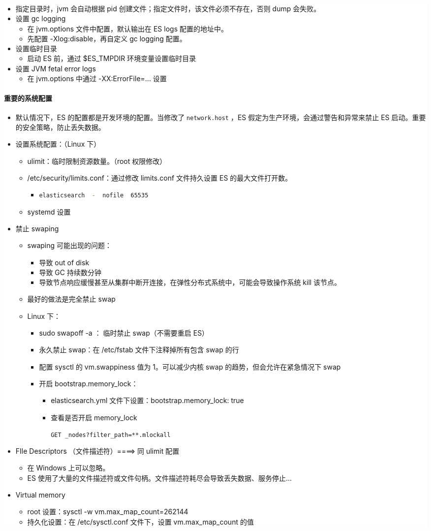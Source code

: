   - 指定目录时，jvm 会自动根据 pid 创建文件；指定文件时，该文件必须不存在，否则 dump 会失败。
- 设置 gc logging
  - 在 jvm.options 文件中配置，默认输出在 ES logs 配置的地址中。
  - 先配置 -Xlog:disable，再自定义 gc logging 配置。
- 设置临时目录
  - 启动 ES 前，通过 $ES_TMPDIR 环境变量设置临时目录
- 设置 JVM fetal error logs
  - 在 jvm.options 中通过 -XX:ErrorFile=... 设置

#### 重要的系统配置

- 默认情况下，ES 的配置都是开发环境的配置。当修改了 `network.host` ，ES 假定为生产环境，会通过警告和异常来禁止 ES 启动。重要的安全策略，防止丢失数据。

- 设置系统配置：（Linux 下）

  - ulimit：临时限制资源数量。（root 权限修改）

  - /etc/security/limits.conf：通过修改 limits.conf 文件持久设置 ES 的最大文件打开数。

    - ```sh
      elasticsearch  -  nofile  65535
      ```

  - systemd 设置

- 禁止 swaping

  - swaping 可能出现的问题：

    - 导致 out of disk
    - 导致 GC 持续数分钟
    - 导致节点响应缓慢甚至从集群中断开连接，在弹性分布式系统中，可能会导致操作系统 kill 该节点。

  - 最好的做法是完全禁止 swap

  - Linux 下：

    - sudo swapoff -a ： 临时禁止 swap（不需要重启 ES）

    - 永久禁止 swap：在 /etc/fstab 文件下注释掉所有包含 swap 的行

    - 配置 sysctl 的 vm.swappiness 值为 1。可以减少内核 swap 的趋势，但会允许在紧急情况下 swap

    - 开启 bootstrap.memory_lock：

      - elasticsearch.yml 文件下设置：bootstrap.memory_lock: true

      - 查看是否开启 memory_lock

        ```console
        GET _nodes?filter_path=**.mlockall
        ```

- FIle Descriptors （文件描述符）====> 同 ulimit 配置

  - 在 Windows 上可以忽略。
  - ES 使用了大量的文件描述符或文件句柄。文件描述符耗尽会导致丢失数据、服务停止...

- Virtual memory

  - root 设置：sysctl -w vm.max_map_count=262144
  - 持久化设置：在 /etc/sysctl.conf 文件下，设置 vm.max_map_count 的值
